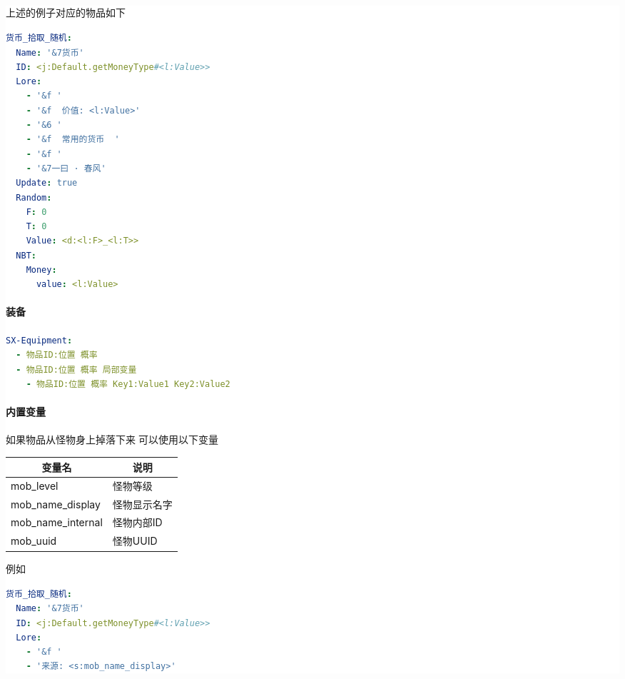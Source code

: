 上述的例子对应的物品如下

```yaml
货币_拾取_随机:
  Name: '&7货币'
  ID: <j:Default.getMoneyType#<l:Value>>
  Lore:
    - '&f '
    - '&f  价值: <l:Value>'
    - '&6 '
    - '&f  常用的货币  '
    - '&f '
    - '&7一曰 · 春风'
  Update: true
  Random:
    F: 0
    T: 0
    Value: <d:<l:F>_<l:T>>
  NBT:
    Money:
      value: <l:Value>
```

#### 装备

```yaml
SX-Equipment:
  - 物品ID:位置 概率
  - 物品ID:位置 概率 局部变量
    - 物品ID:位置 概率 Key1:Value1 Key2:Value2
```

#### 内置变量

如果物品从怪物身上掉落下来 可以使用以下变量

| 变量名               | 说明     |
|-------------------|--------|
| mob_level         | 怪物等级   |
| mob_name_display  | 怪物显示名字 |
| mob_name_internal | 怪物内部ID |
| mob_uuid          | 怪物UUID |

例如

```yaml
货币_拾取_随机:
  Name: '&7货币'
  ID: <j:Default.getMoneyType#<l:Value>>
  Lore:
    - '&f '
    - '来源: <s:mob_name_display>'
```
